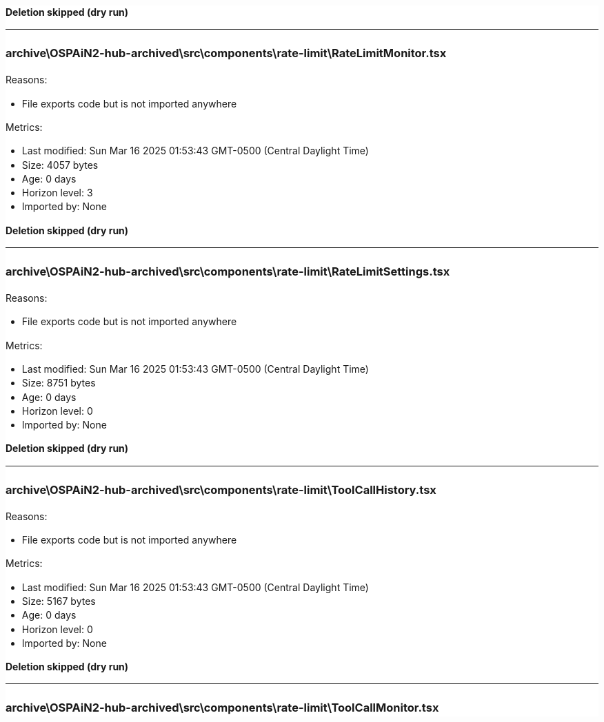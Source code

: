 **Deletion skipped (dry run)**

---

### archive\OSPAiN2-hub-archived\src\components\rate-limit\RateLimitMonitor.tsx

Reasons:
- File exports code but is not imported anywhere

Metrics:
- Last modified: Sun Mar 16 2025 01:53:43 GMT-0500 (Central Daylight Time)
- Size: 4057 bytes
- Age: 0 days
- Horizon level: 3
- Imported by: None

**Deletion skipped (dry run)**

---

### archive\OSPAiN2-hub-archived\src\components\rate-limit\RateLimitSettings.tsx

Reasons:
- File exports code but is not imported anywhere

Metrics:
- Last modified: Sun Mar 16 2025 01:53:43 GMT-0500 (Central Daylight Time)
- Size: 8751 bytes
- Age: 0 days
- Horizon level: 0
- Imported by: None

**Deletion skipped (dry run)**

---

### archive\OSPAiN2-hub-archived\src\components\rate-limit\ToolCallHistory.tsx

Reasons:
- File exports code but is not imported anywhere

Metrics:
- Last modified: Sun Mar 16 2025 01:53:43 GMT-0500 (Central Daylight Time)
- Size: 5167 bytes
- Age: 0 days
- Horizon level: 0
- Imported by: None

**Deletion skipped (dry run)**

---

### archive\OSPAiN2-hub-archived\src\components\rate-limit\ToolCallMonitor.tsx
